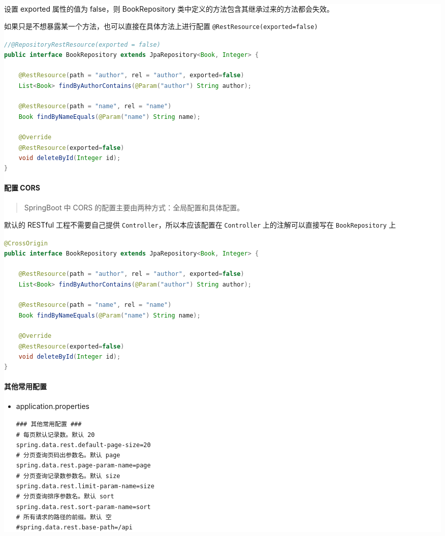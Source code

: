 设置 exported 属性的值为 false，则 BookRepository 类中定义的方法包含其继承过来的方法都会失效。


如果只是不想暴露某一个方法，也可以直接在具体方法上进行配置 `@RestResource(exported=false)`

```java
//@RepositoryRestResource(exported = false)
public interface BookRepository extends JpaRepository<Book, Integer> {
   
    @RestResource(path = "author", rel = "author", exported=false)
    List<Book> findByAuthorContains(@Param("author") String author);

    @RestResource(path = "name", rel = "name")
    Book findByNameEquals(@Param("name") String name);

    @Override
    @RestResource(exported=false)
    void deleteById(Integer id);
}
```

#### 配置 CORS

> SpringBoot 中 CORS 的配置主要由两种方式：全局配置和具体配置。

默认的 RESTful 工程不需要自己提供 `Controller`，所以本应该配置在 `Controller` 上的注解可以直接写在 `BookRepository` 上

```java
@CrossOrigin
public interface BookRepository extends JpaRepository<Book, Integer> {
   
    @RestResource(path = "author", rel = "author", exported=false)
    List<Book> findByAuthorContains(@Param("author") String author);

    @RestResource(path = "name", rel = "name")
    Book findByNameEquals(@Param("name") String name);

    @Override
    @RestResource(exported=false)
    void deleteById(Integer id);
}
```

#### 其他常用配置

- application.properties

	```xml
	### 其他常用配置 ###
	# 每页默认记录数。默认 20
	spring.data.rest.default-page-size=20
	# 分页查询页码出参数名。默认 page
	spring.data.rest.page-param-name=page
	# 分页查询记录数参数名。默认 size
	spring.data.rest.limit-param-name=size
	# 分页查询排序参数名。默认 sort
	spring.data.rest.sort-param-name=sort
	# 所有请求的路径的前缀。默认 空
	#spring.data.rest.base-path=/api